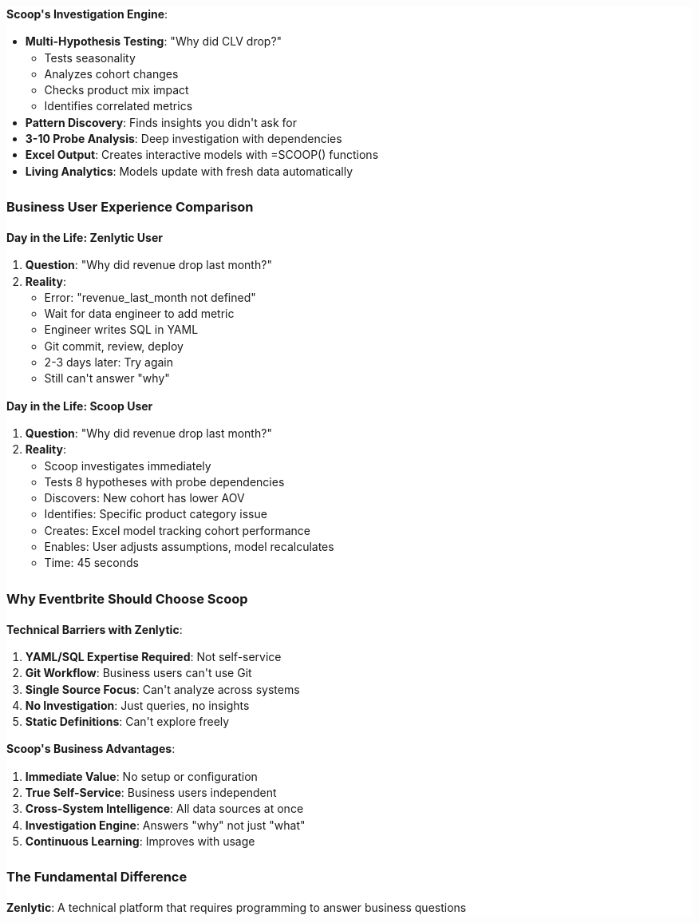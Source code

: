**Scoop's Investigation Engine**:
- **Multi-Hypothesis Testing**: "Why did CLV drop?"
  - Tests seasonality
  - Analyzes cohort changes
  - Checks product mix impact
  - Identifies correlated metrics
- **Pattern Discovery**: Finds insights you didn't ask for
- **3-10 Probe Analysis**: Deep investigation with dependencies
- **Excel Output**: Creates interactive models with =SCOOP() functions
- **Living Analytics**: Models update with fresh data automatically

### Business User Experience Comparison

**Day in the Life: Zenlytic User**
1. **Question**: "Why did revenue drop last month?"
2. **Reality**: 
   - Error: "revenue_last_month not defined"
   - Wait for data engineer to add metric
   - Engineer writes SQL in YAML
   - Git commit, review, deploy
   - 2-3 days later: Try again
   - Still can't answer "why"

**Day in the Life: Scoop User**
1. **Question**: "Why did revenue drop last month?"
2. **Reality**:
   - Scoop investigates immediately
   - Tests 8 hypotheses with probe dependencies
   - Discovers: New cohort has lower AOV
   - Identifies: Specific product category issue
   - Creates: Excel model tracking cohort performance
   - Enables: User adjusts assumptions, model recalculates
   - Time: 45 seconds

### Why Eventbrite Should Choose Scoop

**Technical Barriers with Zenlytic**:
1. **YAML/SQL Expertise Required**: Not self-service
2. **Git Workflow**: Business users can't use Git
3. **Single Source Focus**: Can't analyze across systems
4. **No Investigation**: Just queries, no insights
5. **Static Definitions**: Can't explore freely

**Scoop's Business Advantages**:
1. **Immediate Value**: No setup or configuration
2. **True Self-Service**: Business users independent
3. **Cross-System Intelligence**: All data sources at once
4. **Investigation Engine**: Answers "why" not just "what"
5. **Continuous Learning**: Improves with usage

### The Fundamental Difference

**Zenlytic**: A technical platform that requires programming to answer business questions
